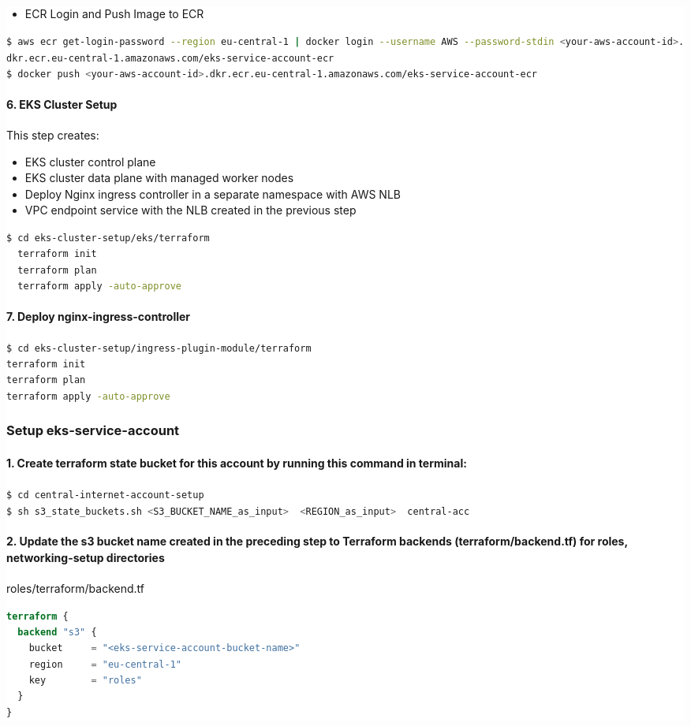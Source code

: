 - ECR Login and Push Image to ECR
```bash
$ aws ecr get-login-password --region eu-central-1 | docker login --username AWS --password-stdin <your-aws-account-id>.dkr.ecr.eu-central-1.amazonaws.com/eks-service-account-ecr
$ docker push <your-aws-account-id>.dkr.ecr.eu-central-1.amazonaws.com/eks-service-account-ecr
````


#### 6. EKS Cluster Setup

This step creates:

- EKS cluster control plane
- EKS cluster data plane with managed worker nodes
- Deploy Nginx ingress controller in a separate namespace with AWS NLB
- VPC endpoint service with the NLB created in the previous step

```bash
$ cd eks-cluster-setup/eks/terraform
  terraform init
  terraform plan
  terraform apply -auto-approve
```

#### 7. Deploy nginx-ingress-controller

```bash
$ cd eks-cluster-setup/ingress-plugin-module/terraform
terraform init
terraform plan
terraform apply -auto-approve
```

### Setup eks-service-account

#### 1. Create terraform state bucket for this account by running this command in terminal:

```bash
$ cd central-internet-account-setup
$ sh s3_state_buckets.sh <S3_BUCKET_NAME_as_input>  <REGION_as_input>  central-acc
```

#### 2. Update the s3 bucket name created in the preceding step to Terraform backends (terraform/backend.tf) for roles, networking-setup directories

roles/terraform/backend.tf

```terraform
terraform {
  backend "s3" {
    bucket     = "<eks-service-account-bucket-name>" 
    region     = "eu-central-1"
    key        = "roles"
  }
}
```
